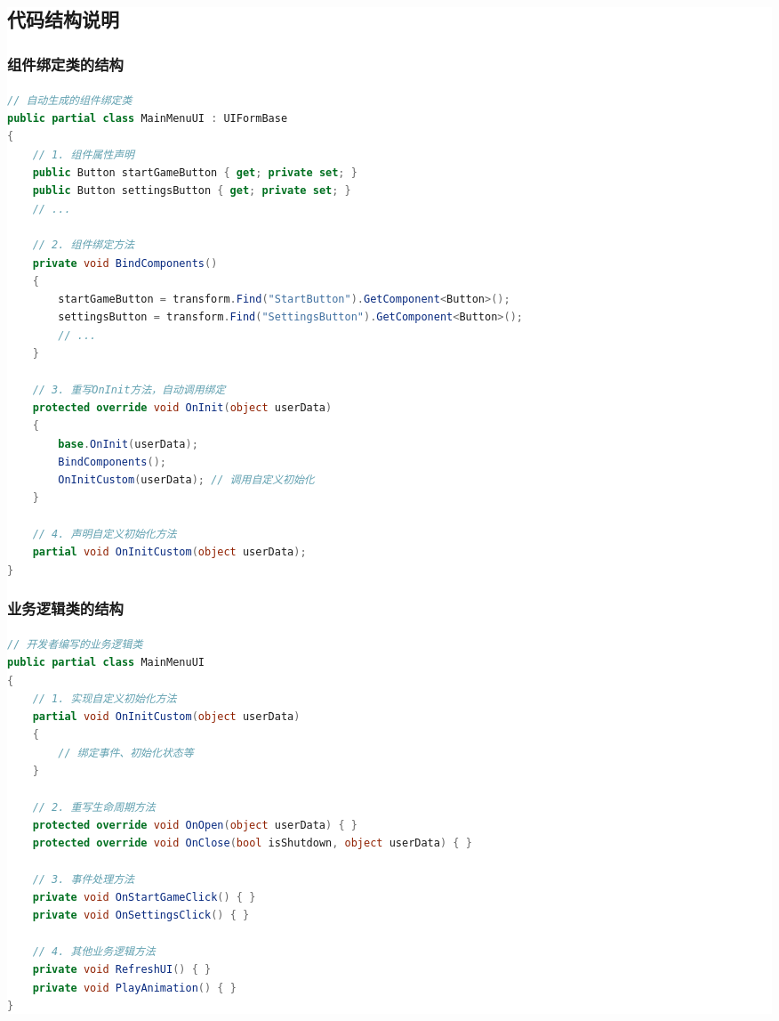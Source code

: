 ## 代码结构说明

### 组件绑定类的结构

```csharp
// 自动生成的组件绑定类
public partial class MainMenuUI : UIFormBase
{
    // 1. 组件属性声明
    public Button startGameButton { get; private set; }
    public Button settingsButton { get; private set; }
    // ...
    
    // 2. 组件绑定方法
    private void BindComponents()
    {
        startGameButton = transform.Find("StartButton").GetComponent<Button>();
        settingsButton = transform.Find("SettingsButton").GetComponent<Button>();
        // ...
    }
    
    // 3. 重写OnInit方法，自动调用绑定
    protected override void OnInit(object userData)
    {
        base.OnInit(userData);
        BindComponents();
        OnInitCustom(userData); // 调用自定义初始化
    }
    
    // 4. 声明自定义初始化方法
    partial void OnInitCustom(object userData);
}
```

### 业务逻辑类的结构

```csharp
// 开发者编写的业务逻辑类
public partial class MainMenuUI
{
    // 1. 实现自定义初始化方法
    partial void OnInitCustom(object userData)
    {
        // 绑定事件、初始化状态等
    }
    
    // 2. 重写生命周期方法
    protected override void OnOpen(object userData) { }
    protected override void OnClose(bool isShutdown, object userData) { }
    
    // 3. 事件处理方法
    private void OnStartGameClick() { }
    private void OnSettingsClick() { }
    
    // 4. 其他业务逻辑方法
    private void RefreshUI() { }
    private void PlayAnimation() { }
}
```
